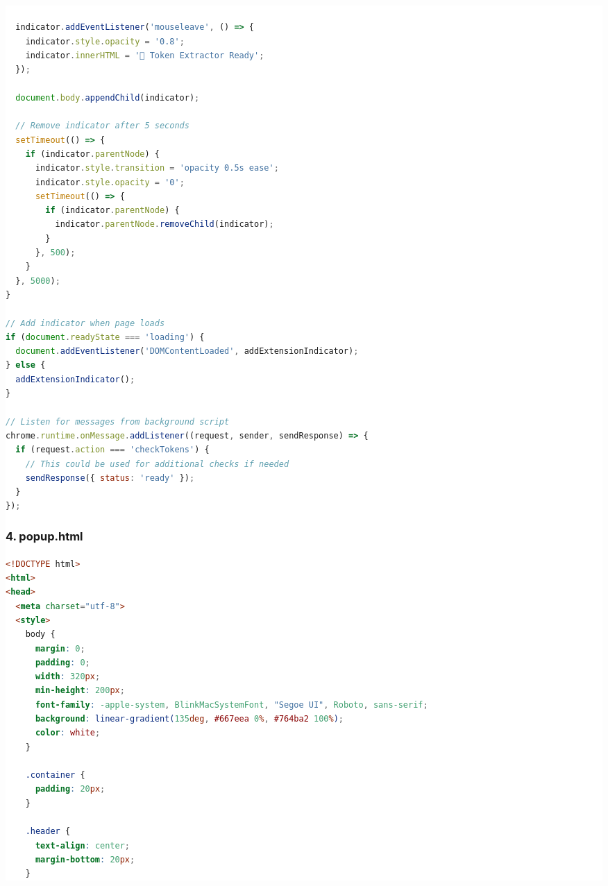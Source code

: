 ```javascript
  
  indicator.addEventListener('mouseleave', () => {
    indicator.style.opacity = '0.8';
    indicator.innerHTML = '🔧 Token Extractor Ready';
  });
  
  document.body.appendChild(indicator);
  
  // Remove indicator after 5 seconds
  setTimeout(() => {
    if (indicator.parentNode) {
      indicator.style.transition = 'opacity 0.5s ease';
      indicator.style.opacity = '0';
      setTimeout(() => {
        if (indicator.parentNode) {
          indicator.parentNode.removeChild(indicator);
        }
      }, 500);
    }
  }, 5000);
}

// Add indicator when page loads
if (document.readyState === 'loading') {
  document.addEventListener('DOMContentLoaded', addExtensionIndicator);
} else {
  addExtensionIndicator();
}

// Listen for messages from background script
chrome.runtime.onMessage.addListener((request, sender, sendResponse) => {
  if (request.action === 'checkTokens') {
    // This could be used for additional checks if needed
    sendResponse({ status: 'ready' });
  }
});
```

### 4. popup.html
```html
<!DOCTYPE html>
<html>
<head>
  <meta charset="utf-8">
  <style>
    body {
      margin: 0;
      padding: 0;
      width: 320px;
      min-height: 200px;
      font-family: -apple-system, BlinkMacSystemFont, "Segoe UI", Roboto, sans-serif;
      background: linear-gradient(135deg, #667eea 0%, #764ba2 100%);
      color: white;
    }
    
    .container {
      padding: 20px;
    }
    
    .header {
      text-align: center;
      margin-bottom: 20px;
    }
```